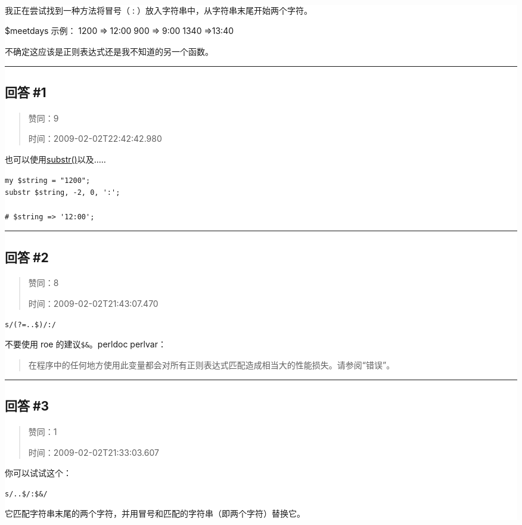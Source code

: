 我正在尝试找到一种方法将冒号（ : ）放入字符串中，从字符串末尾开始两个字符。

$meetdays 示例：
1200 => 12:00
900 => 9:00
1340 =>13:40

不确定这应该是正则表达式还是我不知道的另一个函数。

* * *

## 回答 #1

> 赞同：9
> 
> 时间：2009-02-02T22:42:42.980

也可以使用[substr()](http://perldoc.perl.org/functions/substr.html)以及.....

```
my $string = "1200";
substr $string, -2, 0, ':';

# $string => '12:00'; 
```

* * *

## 回答 #2

> 赞同：8
> 
> 时间：2009-02-02T21:43:07.470

```
s/(?=..$)/:/ 
```

不要使用 roe 的建议`$&`。perldoc perlvar：

> 在程序中的任何地方使用此变量都会对所有正则表达式匹配造成相当大的性能损失。请参阅“错误”。

* * *

## 回答 #3

> 赞同：1
> 
> 时间：2009-02-02T21:33:03.607

你可以试试这个：

```
s/..$/:$&/ 
```

它匹配字符串末尾的两个字符，并用冒号和匹配的字符串（即两个字符）替换它。

